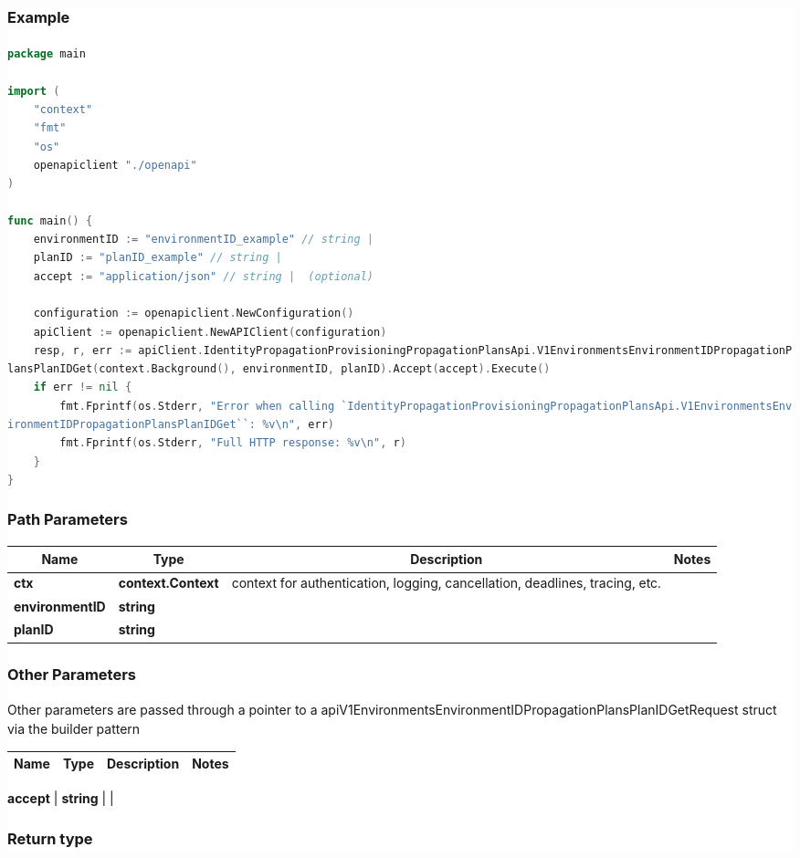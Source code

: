 ### Example

```go
package main

import (
    "context"
    "fmt"
    "os"
    openapiclient "./openapi"
)

func main() {
    environmentID := "environmentID_example" // string | 
    planID := "planID_example" // string | 
    accept := "application/json" // string |  (optional)

    configuration := openapiclient.NewConfiguration()
    apiClient := openapiclient.NewAPIClient(configuration)
    resp, r, err := apiClient.IdentityPropagationProvisioningPropagationPlansApi.V1EnvironmentsEnvironmentIDPropagationPlansPlanIDGet(context.Background(), environmentID, planID).Accept(accept).Execute()
    if err != nil {
        fmt.Fprintf(os.Stderr, "Error when calling `IdentityPropagationProvisioningPropagationPlansApi.V1EnvironmentsEnvironmentIDPropagationPlansPlanIDGet``: %v\n", err)
        fmt.Fprintf(os.Stderr, "Full HTTP response: %v\n", r)
    }
}
```

### Path Parameters


Name | Type | Description  | Notes
------------- | ------------- | ------------- | -------------
**ctx** | **context.Context** | context for authentication, logging, cancellation, deadlines, tracing, etc.
**environmentID** | **string** |  | 
**planID** | **string** |  | 

### Other Parameters

Other parameters are passed through a pointer to a apiV1EnvironmentsEnvironmentIDPropagationPlansPlanIDGetRequest struct via the builder pattern


Name | Type | Description  | Notes
------------- | ------------- | ------------- | -------------


 **accept** | **string** |  | 

### Return type
